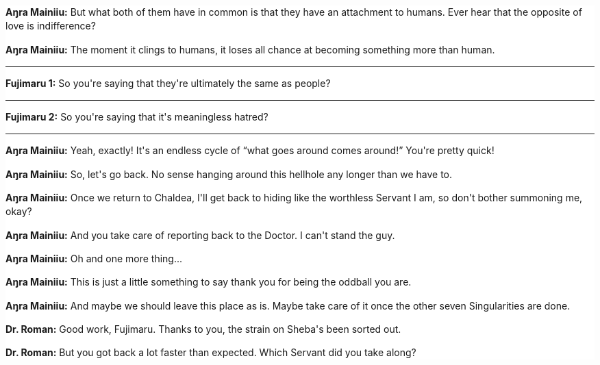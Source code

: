  
**Aŋra Mainiiu:**
But what both of them have in common is that they have an attachment to humans. Ever hear that the opposite of love is indifference?

 
**Aŋra Mainiiu:**
The moment it clings to humans, it loses all chance at becoming something more than human.

 

---

**Fujimaru 1:**
So you're saying that they're ultimately the same as people?

---

**Fujimaru 2:**
So you're saying that it's meaningless hatred?
 


---
 
**Aŋra Mainiiu:**
Yeah, exactly! It's an endless cycle of
“what goes around comes around!” You're pretty quick!

 
**Aŋra Mainiiu:**
So, let's go back. No sense hanging around this hellhole any longer than we have to.

 
**Aŋra Mainiiu:**
Once we return to Chaldea, I'll get back to hiding like the worthless Servant I am, so don't bother summoning me, okay?

 
**Aŋra Mainiiu:**
And you take care of reporting back to the Doctor.
I can't stand the guy.

 
**Aŋra Mainiiu:**
Oh and one more thing...

 
**Aŋra Mainiiu:**
This is just a little something to say thank you for being the oddball you are.

 
**Aŋra Mainiiu:**
And maybe we should leave this place as is. Maybe take care of it once the other seven Singularities are done.

 
**Dr. Roman:**
Good work, Fujimaru.
Thanks to you, the strain on Sheba's been sorted out.

 
**Dr. Roman:**
But you got back a lot faster than expected.
Which Servant did you take along?
